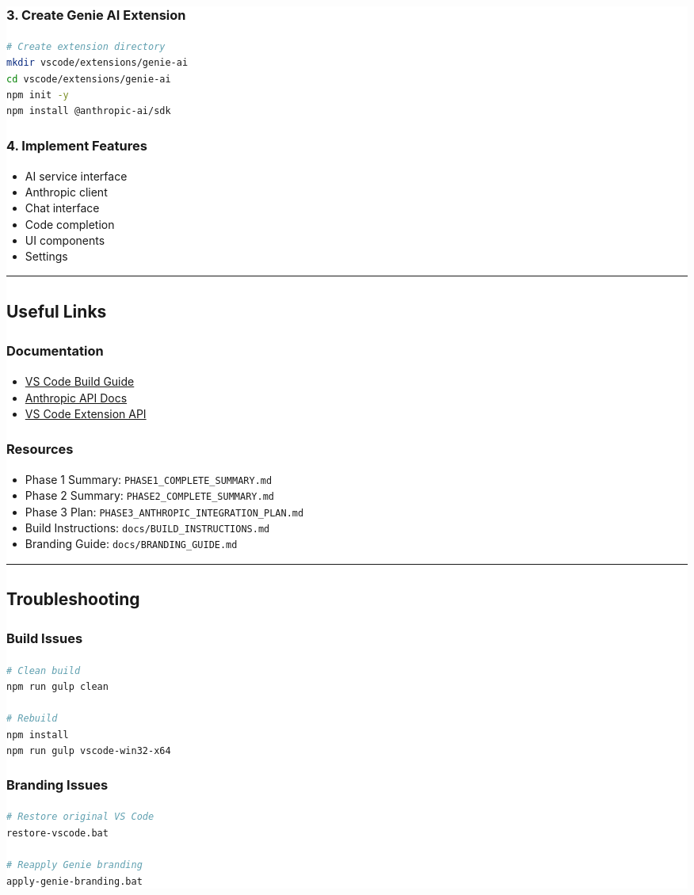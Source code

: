 ### 3. Create Genie AI Extension
```bash
# Create extension directory
mkdir vscode/extensions/genie-ai
cd vscode/extensions/genie-ai
npm init -y
npm install @anthropic-ai/sdk
```

### 4. Implement Features
- AI service interface
- Anthropic client
- Chat interface
- Code completion
- UI components
- Settings

---

## Useful Links

### Documentation
- [VS Code Build Guide](https://github.com/microsoft/vscode/wiki/How-to-Contribute)
- [Anthropic API Docs](https://docs.anthropic.com/)
- [VS Code Extension API](https://code.visualstudio.com/api)

### Resources
- Phase 1 Summary: `PHASE1_COMPLETE_SUMMARY.md`
- Phase 2 Summary: `PHASE2_COMPLETE_SUMMARY.md`
- Phase 3 Plan: `PHASE3_ANTHROPIC_INTEGRATION_PLAN.md`
- Build Instructions: `docs/BUILD_INSTRUCTIONS.md`
- Branding Guide: `docs/BRANDING_GUIDE.md`

---

## Troubleshooting

### Build Issues
```bash
# Clean build
npm run gulp clean

# Rebuild
npm install
npm run gulp vscode-win32-x64
```

### Branding Issues
```bash
# Restore original VS Code
restore-vscode.bat

# Reapply Genie branding
apply-genie-branding.bat
```
